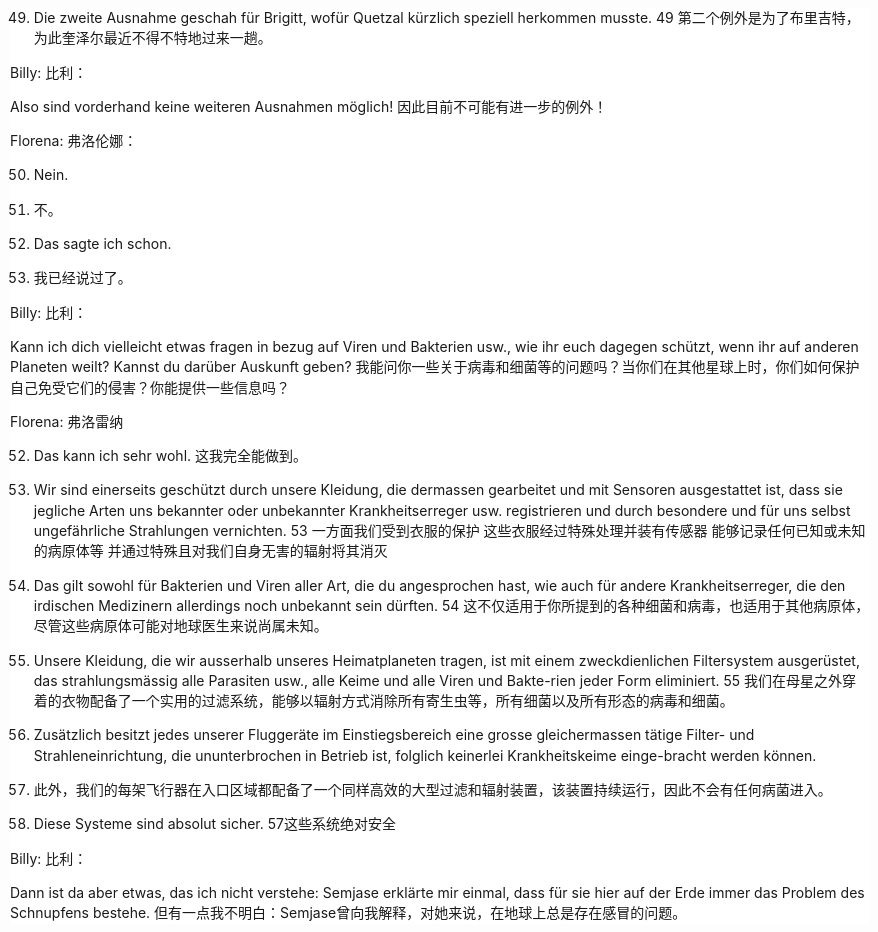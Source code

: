 49. Die zweite Ausnahme geschah für Brigitt, wofür Quetzal kürzlich speziell herkommen musste.
49 第二个例外是为了布里吉特，为此奎泽尔最近不得不特地过来一趟。

Billy:
比利：

Also sind vorderhand keine weiteren Ausnahmen möglich!
因此目前不可能有进一步的例外！

Florena:
弗洛伦娜：

50. Nein.
50. 不。

51. Das sagte ich schon.
51. 我已经说过了。

Billy:
比利：

Kann ich dich vielleicht etwas fragen in bezug auf Viren und Bakterien usw., wie ihr euch dagegen schützt, wenn ihr auf anderen Planeten weilt? Kannst du darüber Auskunft geben?
我能问你一些关于病毒和细菌等的问题吗？当你们在其他星球上时，你们如何保护自己免受它们的侵害？你能提供一些信息吗？

Florena:
弗洛雷纳

52. Das kann ich sehr wohl.
这我完全能做到。

53. Wir sind einerseits geschützt durch unsere Kleidung, die dermassen gearbeitet und mit Sensoren ausgestattet ist, dass sie jegliche Arten uns bekannter oder unbekannter Krankheitserreger usw. registrieren und durch besondere und für uns selbst ungefährliche Strahlungen vernichten.
53 一方面我们受到衣服的保护 这些衣服经过特殊处理并装有传感器 能够记录任何已知或未知的病原体等 并通过特殊且对我们自身无害的辐射将其消灭

54. Das gilt sowohl für Bakterien und Viren aller Art, die du angesprochen hast, wie auch für andere Krankheitserreger, die den irdischen Medizinern allerdings noch unbekannt sein dürften.
54 这不仅适用于你所提到的各种细菌和病毒，也适用于其他病原体，尽管这些病原体可能对地球医生来说尚属未知。

55. Unsere Kleidung, die wir ausserhalb unseres Heimatplaneten tragen, ist mit einem zweckdienlichen Filtersystem ausgerüstet, das strahlungsmässig alle Parasiten usw., alle Keime und alle Viren und Bakte-rien jeder Form eliminiert.
55 我们在母星之外穿着的衣物配备了一个实用的过滤系统，能够以辐射方式消除所有寄生虫等，所有细菌以及所有形态的病毒和细菌。

56. Zusätzlich besitzt jedes unserer Fluggeräte im Einstiegsbereich eine grosse gleichermassen tätige Filter- und Strahleneinrichtung, die ununterbrochen in Betrieb ist, folglich keinerlei Krankheitskeime einge-bracht werden können.
56. 此外，我们的每架飞行器在入口区域都配备了一个同样高效的大型过滤和辐射装置，该装置持续运行，因此不会有任何病菌进入。

57. Diese Systeme sind absolut sicher.
57这些系统绝对安全

Billy:
比利：

Dann ist da aber etwas, das ich nicht verstehe: Semjase erklärte mir einmal, dass für sie hier auf der Erde immer das Problem des Schnupfens bestehe.
但有一点我不明白：Semjase曾向我解释，对她来说，在地球上总是存在感冒的问题。

